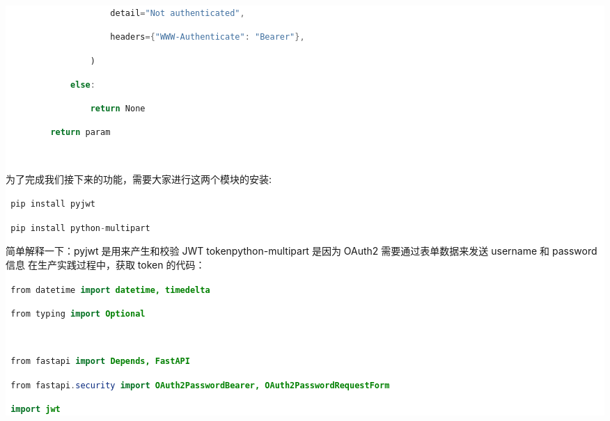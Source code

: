  ```java 
                      detail="Not authenticated",
  ``` 
  
 ```java 
                      headers={"WWW-Authenticate": "Bearer"},
  ``` 
  
 ```java 
                  )
  ``` 
  
 ```java 
              else:
  ``` 
  
 ```java 
                  return None
  ``` 
  
 ```java 
          return param
  ``` 
  
 ```java 
  
  ``` 
  
  
 为了完成我们接下来的功能，需要大家进行这两个模块的安装: 
  
   
 ```java 
  pip install pyjwt
  ``` 
  
 ```java 
  pip install python-multipart
  ``` 
  
  
 简单解释一下：pyjwt 是用来产生和校验 JWT tokenpython-multipart 是因为 OAuth2 需要通过表单数据来发送 username 和 password 信息 
 在生产实践过程中，获取 token 的代码： 
  
   
 ```java 
  from datetime import datetime, timedelta
  ``` 
  
 ```java 
  from typing import Optional
  ``` 
  
 ```java 
  
  ``` 
  
 ```java 
  from fastapi import Depends, FastAPI
  ``` 
  
 ```java 
  from fastapi.security import OAuth2PasswordBearer, OAuth2PasswordRequestForm
  ``` 
  
 ```java 
  import jwt
  ``` 
  